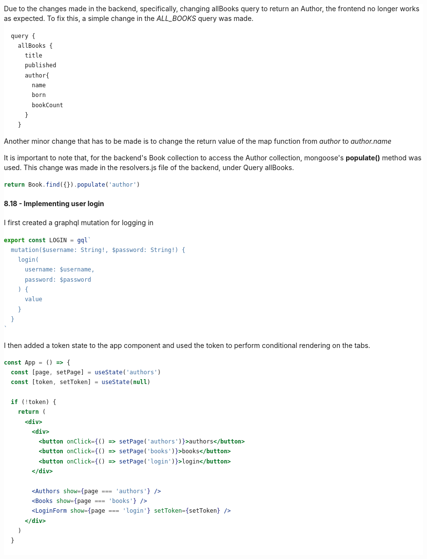 Due to the changes made in the backend, specifically, changing allBooks query to return an Author, the frontend no longer works as expected. To fix this, a simple change in the *ALL_BOOKS* query was made. 

```jsx
  query {
    allBooks {
      title
      published
      author{
        name
        born
        bookCount
      }
    }
```

Another minor change that has to be made is to change the return value of the map function from *author* to *author.name*

It is important to note that, for the backend's Book collection to access the Author collection, mongoose's **populate()** method was used. This change was made in the resolvers.js file of the backend, under Query allBooks.

```jsx
return Book.find({}).populate('author')
```

#### 8.18 - Implementing user login

I first created a graphql mutation for logging in

```jsx
export const LOGIN = gql`
  mutation($username: String!, $password: String!) {
    login(
      username: $username,
      password: $password
    ) {
      value
    }
  }
`
```

I then added a token state to the app component and used the token to perform conditional rendering on the tabs.

```jsx
const App = () => {
  const [page, setPage] = useState('authors')
  const [token, setToken] = useState(null)

  if (!token) {
    return (
      <div>
        <div>
          <button onClick={() => setPage('authors')}>authors</button>
          <button onClick={() => setPage('books')}>books</button>
          <button onClick={() => setPage('login')}>login</button>
        </div>

        <Authors show={page === 'authors'} />
        <Books show={page === 'books'} />
        <LoginForm show={page === 'login'} setToken={setToken} />
      </div>
    )
  }
  
```